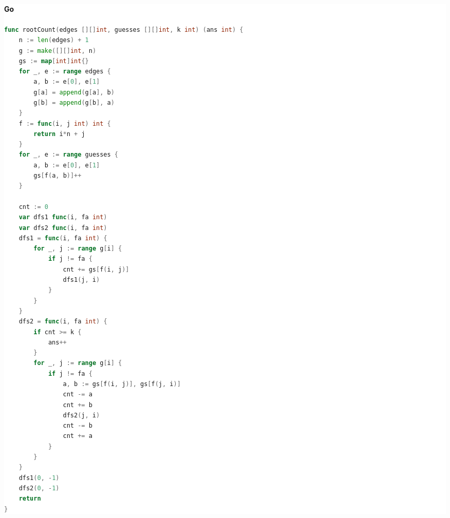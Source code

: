 #### Go

```go
func rootCount(edges [][]int, guesses [][]int, k int) (ans int) {
	n := len(edges) + 1
	g := make([][]int, n)
	gs := map[int]int{}
	for _, e := range edges {
		a, b := e[0], e[1]
		g[a] = append(g[a], b)
		g[b] = append(g[b], a)
	}
	f := func(i, j int) int {
		return i*n + j
	}
	for _, e := range guesses {
		a, b := e[0], e[1]
		gs[f(a, b)]++
	}

	cnt := 0
	var dfs1 func(i, fa int)
	var dfs2 func(i, fa int)
	dfs1 = func(i, fa int) {
		for _, j := range g[i] {
			if j != fa {
				cnt += gs[f(i, j)]
				dfs1(j, i)
			}
		}
	}
	dfs2 = func(i, fa int) {
		if cnt >= k {
			ans++
		}
		for _, j := range g[i] {
			if j != fa {
				a, b := gs[f(i, j)], gs[f(j, i)]
				cnt -= a
				cnt += b
				dfs2(j, i)
				cnt -= b
				cnt += a
			}
		}
	}
	dfs1(0, -1)
	dfs2(0, -1)
	return
}
```
